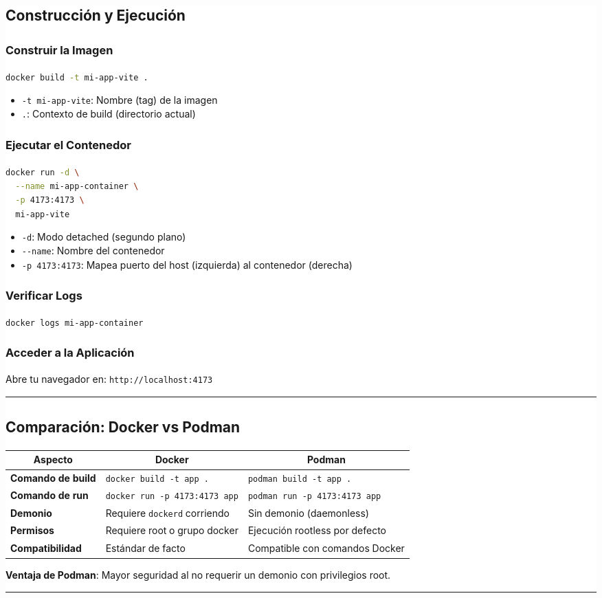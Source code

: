 
## Construcción y Ejecución

### Construir la Imagen

```bash
docker build -t mi-app-vite .
```

- `-t mi-app-vite`: Nombre (tag) de la imagen
- `.`: Contexto de build (directorio actual)

### Ejecutar el Contenedor

```bash
docker run -d \
  --name mi-app-container \
  -p 4173:4173 \
  mi-app-vite
```

- `-d`: Modo detached (segundo plano)
- `--name`: Nombre del contenedor
- `-p 4173:4173`: Mapea puerto del host (izquierda) al contenedor (derecha)

### Verificar Logs

```bash
docker logs mi-app-container
```

### Acceder a la Aplicación

Abre tu navegador en: `http://localhost:4173`

---

## Comparación: Docker vs Podman

| Aspecto | Docker | Podman |
|---------|--------|--------|
| **Comando de build** | `docker build -t app .` | `podman build -t app .` |
| **Comando de run** | `docker run -p 4173:4173 app` | `podman run -p 4173:4173 app` |
| **Demonio** | Requiere `dockerd` corriendo | Sin demonio (daemonless) |
| **Permisos** | Requiere root o grupo docker | Ejecución rootless por defecto |
| **Compatibilidad** | Estándar de facto | Compatible con comandos Docker |

**Ventaja de Podman**: Mayor seguridad al no requerir un demonio con privilegios root.

---
